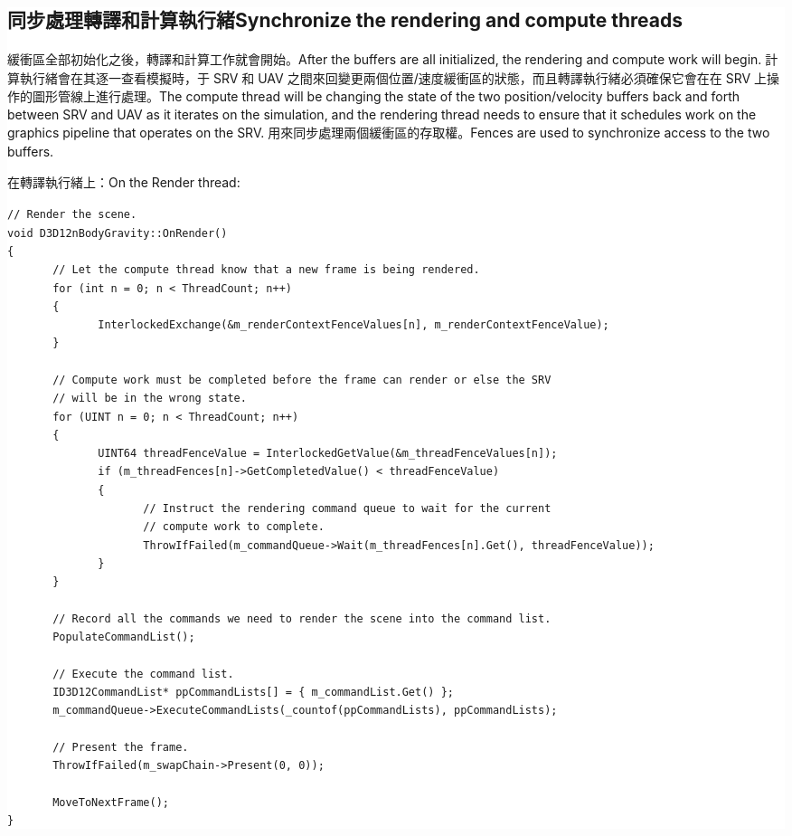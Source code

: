 ## <a name="synchronize-the-rendering-and-compute-threads"></a><span data-ttu-id="08f80-151">同步處理轉譯和計算執行緒</span><span class="sxs-lookup"><span data-stu-id="08f80-151">Synchronize the rendering and compute threads</span></span>

<span data-ttu-id="08f80-152">緩衝區全部初始化之後，轉譯和計算工作就會開始。</span><span class="sxs-lookup"><span data-stu-id="08f80-152">After the buffers are all initialized, the rendering and compute work will begin.</span></span> <span data-ttu-id="08f80-153">計算執行緒會在其逐一查看模擬時，于 SRV 和 UAV 之間來回變更兩個位置/速度緩衝區的狀態，而且轉譯執行緒必須確保它會在在 SRV 上操作的圖形管線上進行處理。</span><span class="sxs-lookup"><span data-stu-id="08f80-153">The compute thread will be changing the state of the two position/velocity buffers back and forth between SRV and UAV as it iterates on the simulation, and the rendering thread needs to ensure that it schedules work on the graphics pipeline that operates on the SRV.</span></span> <span data-ttu-id="08f80-154">用來同步處理兩個緩衝區的存取權。</span><span class="sxs-lookup"><span data-stu-id="08f80-154">Fences are used to synchronize access to the two buffers.</span></span>

<span data-ttu-id="08f80-155">在轉譯執行緒上：</span><span class="sxs-lookup"><span data-stu-id="08f80-155">On the Render thread:</span></span>

``` syntax
// Render the scene.
void D3D12nBodyGravity::OnRender()
{
       // Let the compute thread know that a new frame is being rendered.
       for (int n = 0; n < ThreadCount; n++)
       {
              InterlockedExchange(&m_renderContextFenceValues[n], m_renderContextFenceValue);
       }

       // Compute work must be completed before the frame can render or else the SRV 
       // will be in the wrong state.
       for (UINT n = 0; n < ThreadCount; n++)
       {
              UINT64 threadFenceValue = InterlockedGetValue(&m_threadFenceValues[n]);
              if (m_threadFences[n]->GetCompletedValue() < threadFenceValue)
              {
                     // Instruct the rendering command queue to wait for the current 
                     // compute work to complete.
                     ThrowIfFailed(m_commandQueue->Wait(m_threadFences[n].Get(), threadFenceValue));
              }
       }

       // Record all the commands we need to render the scene into the command list.
       PopulateCommandList();

       // Execute the command list.
       ID3D12CommandList* ppCommandLists[] = { m_commandList.Get() };
       m_commandQueue->ExecuteCommandLists(_countof(ppCommandLists), ppCommandLists);

       // Present the frame.
       ThrowIfFailed(m_swapChain->Present(0, 0));

       MoveToNextFrame();
}
```
